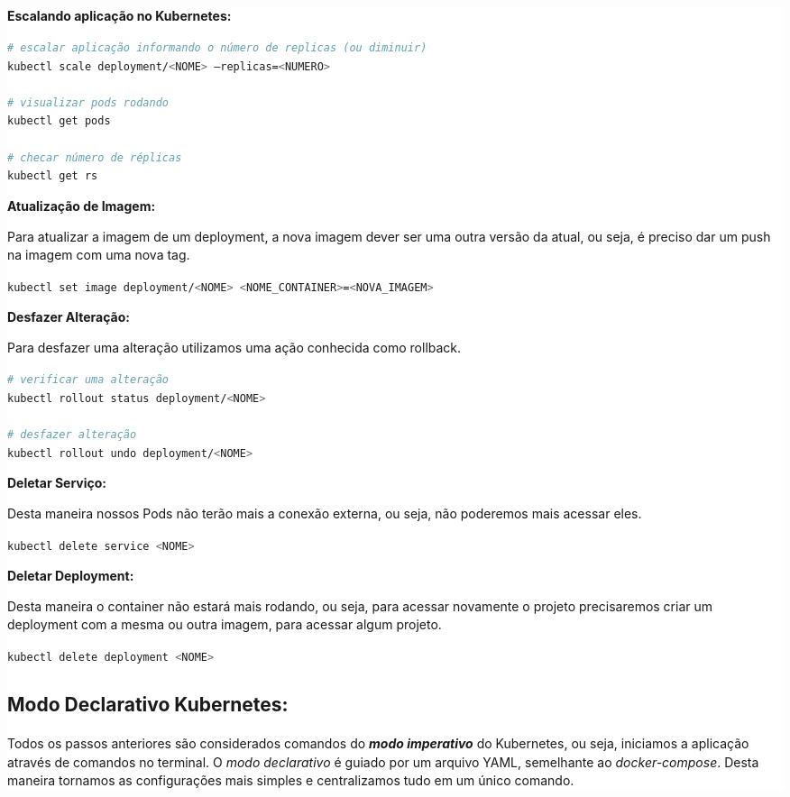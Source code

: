 **Escalando aplicação no Kubernetes:**

```bash
# escalar aplicação informando o número de replicas (ou diminuir)
kubectl scale deployment/<NOME> —replicas=<NUMERO>

# visualizar pods rodando
kubectl get pods

# checar número de réplicas
kubectl get rs
```

**Atualização de Imagem:**

Para atualizar a imagem de um deployment, a nova imagem dever ser uma outra versão da atual, ou seja, é preciso dar um push na imagem com uma nova tag.

```bash
kubectl set image deployment/<NOME> <NOME_CONTAINER>=<NOVA_IMAGEM>
```

**Desfazer Alteração:**

Para desfazer uma alteração utilizamos uma ação conhecida como rollback.

```bash
# verificar uma alteração
kubectl rollout status deployment/<NOME>

# desfazer alteração
kubectl rollout undo deployment/<NOME>
```

**Deletar Serviço:**

Desta maneira nossos Pods não terão mais a conexão externa, ou seja, não poderemos mais acessar eles.

```bash
kubectl delete service <NOME>
```

**Deletar Deployment:**

Desta maneira o container não estará mais rodando, ou seja, para acessar novamente o projeto precisaremos criar um deployment com a mesma ou outra imagem, para acessar algum projeto.

```bash
kubectl delete deployment <NOME>
```

## **Modo Declarativo Kubernetes:**

Todos os passos anteriores são considerados comandos do **_modo imperativo_** do Kubernetes, ou seja, iniciamos a aplicação através de comandos no terminal. O _modo declarativo_ é guiado por um arquivo YAML, semelhante ao _docker-compose_. Desta maneira tornamos as configurações mais simples e centralizamos tudo em um único comando.
